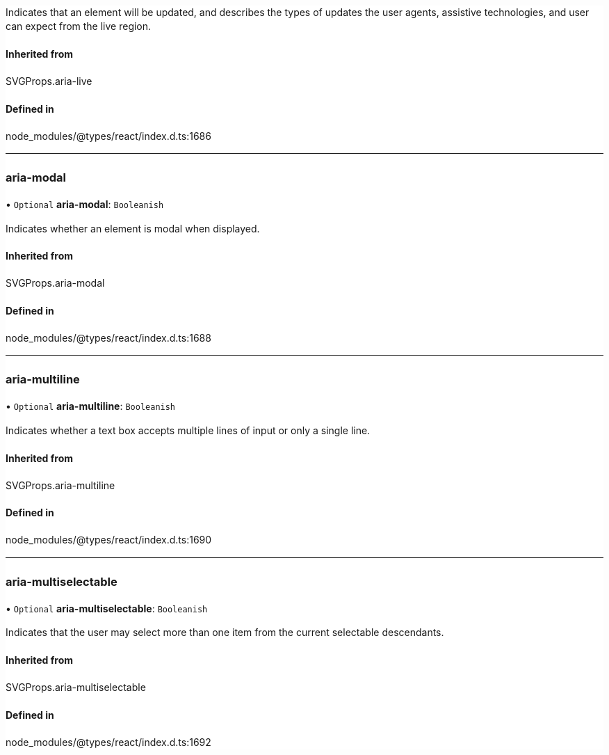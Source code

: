 Indicates that an element will be updated, and describes the types of updates the user agents, assistive technologies, and user can expect from the live region.

#### Inherited from

SVGProps.aria-live

#### Defined in

node_modules/@types/react/index.d.ts:1686

___

### aria-modal

• `Optional` **aria-modal**: `Booleanish`

Indicates whether an element is modal when displayed.

#### Inherited from

SVGProps.aria-modal

#### Defined in

node_modules/@types/react/index.d.ts:1688

___

### aria-multiline

• `Optional` **aria-multiline**: `Booleanish`

Indicates whether a text box accepts multiple lines of input or only a single line.

#### Inherited from

SVGProps.aria-multiline

#### Defined in

node_modules/@types/react/index.d.ts:1690

___

### aria-multiselectable

• `Optional` **aria-multiselectable**: `Booleanish`

Indicates that the user may select more than one item from the current selectable descendants.

#### Inherited from

SVGProps.aria-multiselectable

#### Defined in

node_modules/@types/react/index.d.ts:1692
